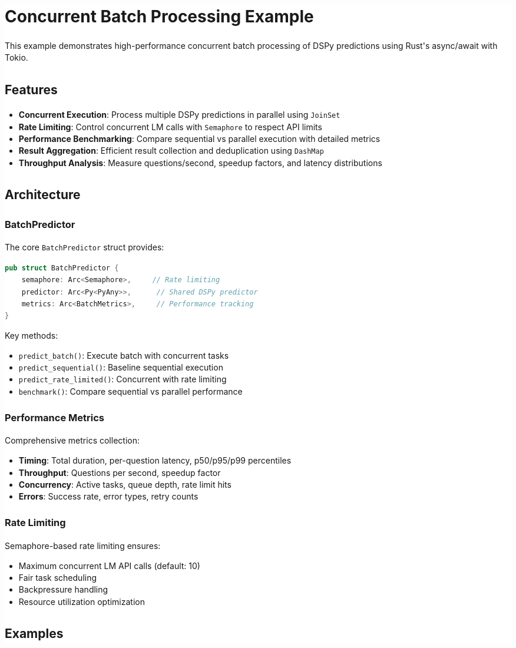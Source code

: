 # Concurrent Batch Processing Example

This example demonstrates high-performance concurrent batch processing of DSPy predictions using Rust's async/await with Tokio.

## Features

- **Concurrent Execution**: Process multiple DSPy predictions in parallel using `JoinSet`
- **Rate Limiting**: Control concurrent LM calls with `Semaphore` to respect API limits
- **Performance Benchmarking**: Compare sequential vs parallel execution with detailed metrics
- **Result Aggregation**: Efficient result collection and deduplication using `DashMap`
- **Throughput Analysis**: Measure questions/second, speedup factors, and latency distributions

## Architecture

### BatchPredictor

The core `BatchPredictor` struct provides:

```rust
pub struct BatchPredictor {
    semaphore: Arc<Semaphore>,     // Rate limiting
    predictor: Arc<Py<PyAny>>,      // Shared DSPy predictor
    metrics: Arc<BatchMetrics>,     // Performance tracking
}
```

Key methods:
- `predict_batch()`: Execute batch with concurrent tasks
- `predict_sequential()`: Baseline sequential execution
- `predict_rate_limited()`: Concurrent with rate limiting
- `benchmark()`: Compare sequential vs parallel performance

### Performance Metrics

Comprehensive metrics collection:

- **Timing**: Total duration, per-question latency, p50/p95/p99 percentiles
- **Throughput**: Questions per second, speedup factor
- **Concurrency**: Active tasks, queue depth, rate limit hits
- **Errors**: Success rate, error types, retry counts

### Rate Limiting

Semaphore-based rate limiting ensures:
- Maximum concurrent LM API calls (default: 10)
- Fair task scheduling
- Backpressure handling
- Resource utilization optimization

## Examples
